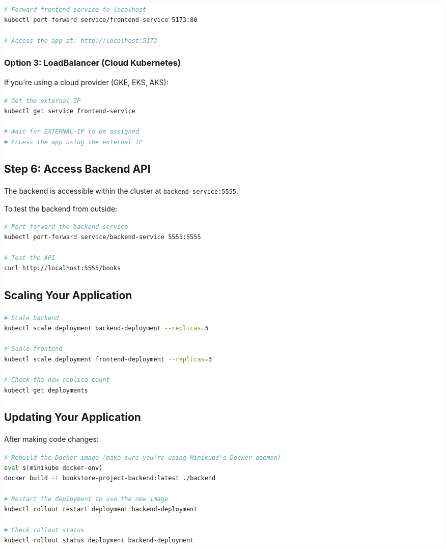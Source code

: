 ```bash
# Forward frontend service to localhost
kubectl port-forward service/frontend-service 5173:80

# Access the app at: http://localhost:5173
```

### Option 3: LoadBalancer (Cloud Kubernetes)

If you're using a cloud provider (GKE, EKS, AKS):

```bash
# Get the external IP
kubectl get service frontend-service

# Wait for EXTERNAL-IP to be assigned
# Access the app using the external IP
```

## Step 6: Access Backend API

The backend is accessible within the cluster at `backend-service:5555`.

To test the backend from outside:

```bash
# Port forward the backend service
kubectl port-forward service/backend-service 5555:5555

# Test the API
curl http://localhost:5555/books
```

## Scaling Your Application

```bash
# Scale backend
kubectl scale deployment backend-deployment --replicas=3

# Scale frontend
kubectl scale deployment frontend-deployment --replicas=3

# Check the new replica count
kubectl get deployments
```

## Updating Your Application

After making code changes:

```bash
# Rebuild the Docker image (make sure you're using Minikube's Docker daemon)
eval $(minikube docker-env)
docker build -t bookstore-project-backend:latest ./backend

# Restart the deployment to use the new image
kubectl rollout restart deployment backend-deployment

# Check rollout status
kubectl rollout status deployment backend-deployment
```
